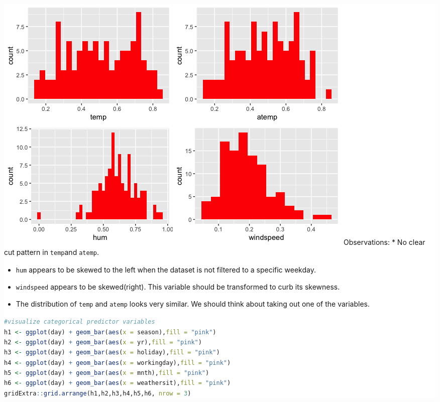 ![](4_files/figure-gfm/EDA_num-1.png) Observations: \* No clear
cut pattern in `temp`and `atemp`.

  - `hum` appears to be skewed to the left when the dataset is not
    filtered to a specific weekday.

  - `windspeed` appears to be skewed(right). This variable should be
    transformed to curb its skewness.

  - The distribution of `temp` and `atemp` looks very similar. We should
    think about taking out one of the variables.



``` r
#visualize categorical predictor variables
h1 <- ggplot(day) + geom_bar(aes(x = season),fill = "pink")
h2 <- ggplot(day) + geom_bar(aes(x = yr),fill = "pink")
h3 <- ggplot(day) + geom_bar(aes(x = holiday),fill = "pink")
h4 <- ggplot(day) + geom_bar(aes(x = workingday),fill = "pink")
h5 <- ggplot(day) + geom_bar(aes(x = mnth),fill = "pink")
h6 <- ggplot(day) + geom_bar(aes(x = weathersit),fill = "pink")
gridExtra::grid.arrange(h1,h2,h3,h4,h5,h6, nrow = 3)
```
